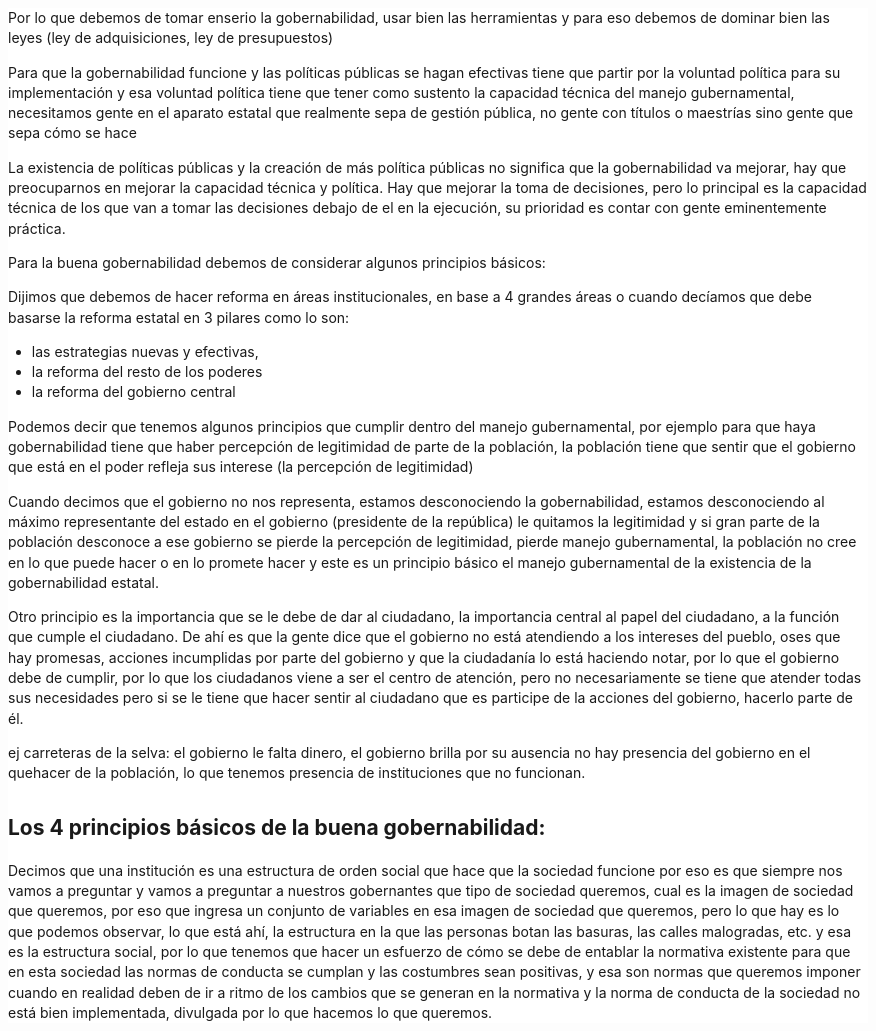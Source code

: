 Por lo que debemos de tomar enserio la gobernabilidad, usar bien las herramientas y
para eso debemos de dominar bien las leyes (ley de adquisiciones, ley de presupuestos)

Para que la gobernabilidad funcione y las políticas públicas se hagan efectivas tiene que
partir por la voluntad política para su implementación y esa voluntad política tiene que
tener como sustento la capacidad técnica del manejo gubernamental, necesitamos
gente en el aparato estatal que realmente sepa de gestión pública, no gente con títulos
o maestrías sino gente que sepa cómo se hace

La existencia de políticas públicas y la creación de más política públicas no significa que
la gobernabilidad va mejorar, hay que preocuparnos en mejorar la capacidad técnica y
política. Hay que mejorar la toma de decisiones, pero lo principal es la capacidad técnica
de los que van a tomar las decisiones debajo de el en la ejecución, su prioridad es contar
con gente eminentemente práctica.

Para la buena gobernabilidad debemos de considerar algunos principios básicos:

Dijimos que debemos de hacer reforma en áreas institucionales, en base a 4 grandes
áreas o cuando decíamos que debe basarse la reforma estatal en 3 pilares como lo son:

- las estrategias nuevas y efectivas,
- la reforma del resto de los poderes
- la reforma del gobierno central

Podemos decir que tenemos algunos principios que cumplir dentro del manejo
gubernamental, por ejemplo para que haya gobernabilidad tiene que haber percepción
de legitimidad de parte de la población, la población tiene que sentir que el gobierno
que está en el poder refleja sus interese (la percepción de legitimidad)

Cuando decimos que el gobierno no nos representa, estamos desconociendo la
gobernabilidad, estamos desconociendo al máximo representante del estado en el
gobierno (presidente de la república) le quitamos la legitimidad y si gran parte de la
población desconoce a ese gobierno se pierde la percepción de legitimidad, pierde
manejo gubernamental, la población no cree en lo que puede hacer o en lo promete
hacer y este es un principio básico el manejo gubernamental de la existencia de la
gobernabilidad estatal.

Otro principio es la importancia que se le debe de dar al ciudadano, la importancia
central al papel del ciudadano, a la función que cumple el ciudadano. De ahí es que la
gente dice que el gobierno no está atendiendo a los intereses del pueblo, oses que hay
promesas, acciones incumplidas por parte del gobierno y que la ciudadanía lo está
haciendo notar, por lo que el gobierno debe de cumplir, por lo que los ciudadanos viene
a ser el centro de atención, pero no necesariamente se tiene que atender todas sus
necesidades pero si se le tiene que hacer sentir al ciudadano que es participe de la
acciones del gobierno, hacerlo parte de él.

ej carreteras de la selva: el gobierno le falta dinero, el gobierno brilla por su ausencia
no hay presencia del gobierno en el quehacer de la población, lo que tenemos presencia
de instituciones que no funcionan.

## Los 4 principios básicos de la buena gobernabilidad:

Decimos que una institución es una estructura de orden social que hace que la
sociedad funcione por eso es que siempre nos vamos a preguntar y vamos a preguntar
a nuestros gobernantes que tipo de sociedad queremos, cual es la imagen de sociedad
que queremos, por eso que ingresa un conjunto de variables en esa imagen de sociedad
que queremos, pero lo que hay es lo que podemos observar, lo que está ahí, la
estructura en la que las personas botan las basuras, las calles malogradas, etc. y esa es
la estructura social, por lo que tenemos que hacer un esfuerzo de cómo se debe de
entablar la normativa existente para que en esta sociedad las normas de conducta se
cumplan y las costumbres sean positivas, y esa son normas que queremos imponer
cuando en realidad deben de ir a ritmo de los cambios que se generan en la normativa
y la norma de conducta de la sociedad no está bien implementada, divulgada por lo que
hacemos lo que queremos.
